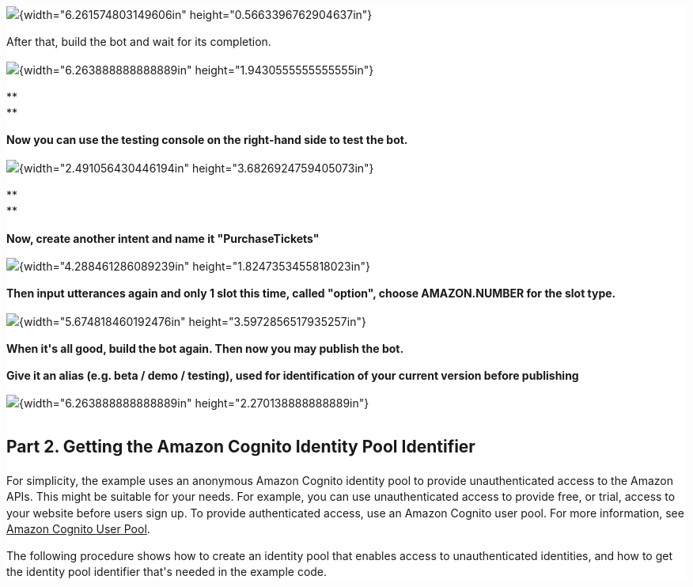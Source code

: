 ![](media/image14.png){width="6.261574803149606in"
height="0.5663396762904637in"}

After that, build the bot and wait for its completion.

![](media/image15.png){width="6.263888888888889in"
height="1.9430555555555555in"}

**\
**

**Now you can use the testing console on the right-hand side to test the
bot.**

![](media/image16.png){width="2.491056430446194in"
height="3.6826924759405073in"}

**\
**

**Now, create another intent and name it "PurchaseTickets"**

![](media/image17.png){width="4.288461286089239in"
height="1.8247353455818023in"}

**Then input utterances again and only 1 slot this time, called
"option", choose AMAZON.NUMBER for the slot type.**

![](media/image18.png){width="5.674818460192476in"
height="3.5972856517935257in"}

**When it's all good, build the bot again. Then now you may publish the
bot.**

**Give it an alias (e.g. beta / demo / testing), used for identification
of your current version before publishing**

![](media/image19.png){width="6.263888888888889in"
height="2.270138888888889in"}

 Part 2. Getting the Amazon Cognito Identity Pool Identifier
-----------------------------------------------------------

For simplicity, the example uses an anonymous Amazon Cognito identity
pool to provide unauthenticated access to the Amazon APIs. This might be
suitable for your needs. For example, you can use unauthenticated access
to provide free, or trial, access to your website before users sign up.
To provide authenticated access, use an Amazon Cognito user pool. For
more information, see [Amazon Cognito User
Pool](https://docs.aws.amazon.com/cognito/latest/developerguide/cognito-user-identity-pools.html).

The following procedure shows how to create an identity pool that
enables access to unauthenticated identities, and how to get the
identity pool identifier that\'s needed in the example code.
